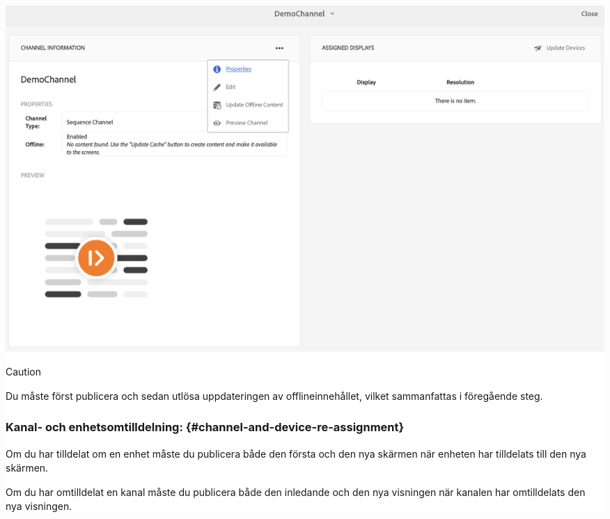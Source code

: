    ![screen_shot_2019-02-07at21608pm](assets/screen_shot_2019-02-07at21608pm.png)

   >[!CAUTION]
   >
   >Du måste först publicera och sedan utlösa uppdateringen av offlineinnehållet, vilket sammanfattas i föregående steg.

### Kanal- och enhetsomtilldelning: {#channel-and-device-re-assignment}

Om du har tilldelat om en enhet måste du publicera både den första och den nya skärmen när enheten har tilldelats till den nya skärmen.

Om du har omtilldelat en kanal måste du publicera både den inledande och den nya visningen när kanalen har omtilldelats den nya visningen.
